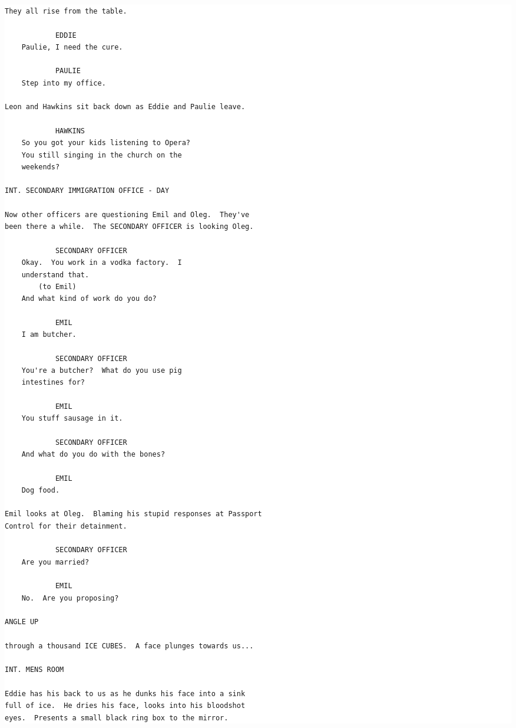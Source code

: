 	They all rise from the table.

				EDDIE
		Paulie, I need the cure.

				PAULIE
		Step into my office.

	Leon and Hawkins sit back down as Eddie and Paulie leave.

				HAWKINS
		So you got your kids listening to Opera? 
		You still singing in the church on the
		weekends?

	INT. SECONDARY IMMIGRATION OFFICE - DAY

	Now other officers are questioning Emil and Oleg.  They've
	been there a while.  The SECONDARY OFFICER is looking Oleg.

				SECONDARY OFFICER
		Okay.  You work in a vodka factory.  I
		understand that.
			(to Emil)
		And what kind of work do you do?

				EMIL
		I am butcher.

				SECONDARY OFFICER
		You're a butcher?  What do you use pig
		intestines for?

				EMIL
		You stuff sausage in it.

				SECONDARY OFFICER
		And what do you do with the bones?

				EMIL
		Dog food.

	Emil looks at Oleg.  Blaming his stupid responses at Passport
	Control for their detainment.

				SECONDARY OFFICER
		Are you married?

				EMIL
		No.  Are you proposing?

	ANGLE UP

	through a thousand ICE CUBES.  A face plunges towards us...

	INT. MENS ROOM

	Eddie has his back to us as he dunks his face into a sink
	full of ice.  He dries his face, looks into his bloodshot
	eyes.  Presents a small black ring box to the mirror.
